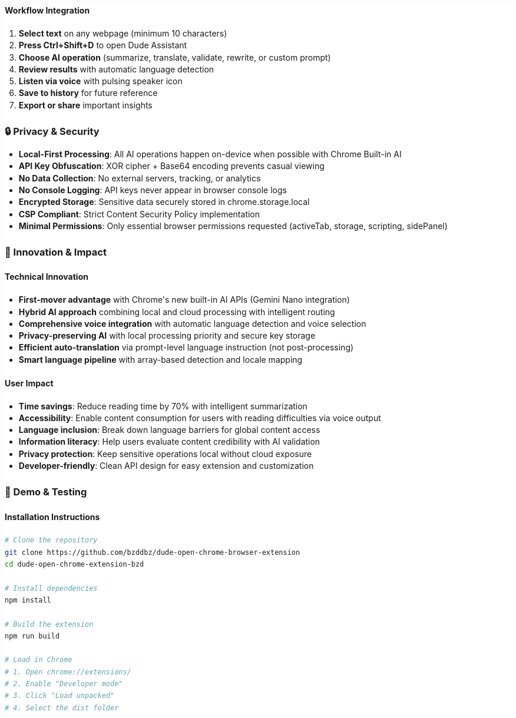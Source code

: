 #### Workflow Integration
1. **Select text** on any webpage (minimum 10 characters)
2. **Press Ctrl+Shift+D** to open Dude Assistant
3. **Choose AI operation** (summarize, translate, validate, rewrite, or custom prompt)
4. **Review results** with automatic language detection
5. **Listen via voice** with pulsing speaker icon
6. **Save to history** for future reference
7. **Export or share** important insights

### 🔒 Privacy & Security

- **Local-First Processing**: All AI operations happen on-device when possible with Chrome Built-in AI
- **API Key Obfuscation**: XOR cipher + Base64 encoding prevents casual viewing
- **No Data Collection**: No external servers, tracking, or analytics
- **No Console Logging**: API keys never appear in browser console logs
- **Encrypted Storage**: Sensitive data securely stored in chrome.storage.local
- **CSP Compliant**: Strict Content Security Policy implementation
- **Minimal Permissions**: Only essential browser permissions requested (activeTab, storage, scripting, sidePanel)

### 🌟 Innovation & Impact

#### Technical Innovation
- **First-mover advantage** with Chrome's new built-in AI APIs (Gemini Nano integration)
- **Hybrid AI approach** combining local and cloud processing with intelligent routing
- **Comprehensive voice integration** with automatic language detection and voice selection
- **Privacy-preserving AI** with local processing priority and secure key storage
- **Efficient auto-translation** via prompt-level language instruction (not post-processing)
- **Smart language pipeline** with array-based detection and locale mapping

#### User Impact
- **Time savings**: Reduce reading time by 70% with intelligent summarization
- **Accessibility**: Enable content consumption for users with reading difficulties via voice output
- **Language inclusion**: Break down language barriers for global content access
- **Information literacy**: Help users evaluate content credibility with AI validation
- **Privacy protection**: Keep sensitive operations local without cloud exposure
- **Developer-friendly**: Clean API design for easy extension and customization

### 🚀 Demo & Testing

#### Installation Instructions
```bash
# Clone the repository
git clone https://github.com/bzddbz/dude-open-chrome-browser-extension
cd dude-open-chrome-extension-bzd

# Install dependencies
npm install

# Build the extension
npm run build

# Load in Chrome
# 1. Open chrome://extensions/
# 2. Enable "Developer mode"
# 3. Click "Load unpacked"
# 4. Select the dist folder
```
